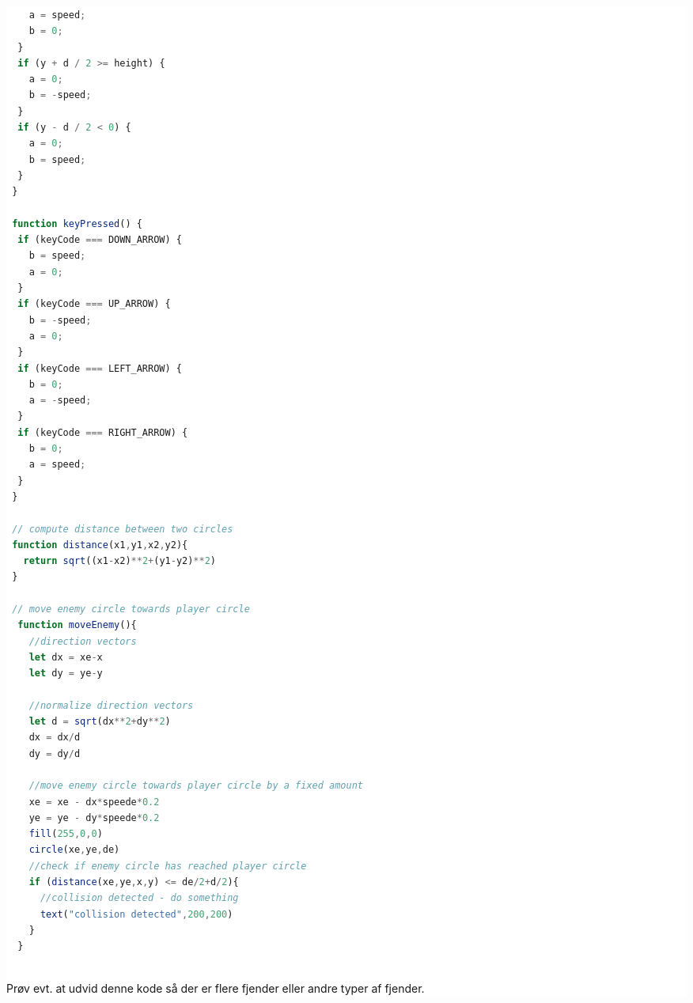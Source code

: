 ```javascript
    a = speed;
    b = 0;
  }
  if (y + d / 2 >= height) {
    a = 0;
    b = -speed;
  }
  if (y - d / 2 < 0) {
    a = 0;
    b = speed;
  }
 }

 function keyPressed() {
  if (keyCode === DOWN_ARROW) {
    b = speed;
    a = 0;
  }
  if (keyCode === UP_ARROW) {
    b = -speed;
    a = 0;
  }
  if (keyCode === LEFT_ARROW) {
    b = 0;
    a = -speed;
  }
  if (keyCode === RIGHT_ARROW) {
    b = 0;
    a = speed;
  }
 }

 // compute distance between two circles
 function distance(x1,y1,x2,y2){
   return sqrt((x1-x2)**2+(y1-y2)**2)
 }

 // move enemy circle towards player circle
  function moveEnemy(){
    //direction vectors
    let dx = xe-x
    let dy = ye-y

    //normalize direction vectors
    let d = sqrt(dx**2+dy**2)
    dx = dx/d
    dy = dy/d
    
    //move enemy circle towards player circle by a fixed amount
    xe = xe - dx*speede*0.2
    ye = ye - dy*speede*0.2
    fill(255,0,0)
    circle(xe,ye,de)
    //check if enemy circle has reached player circle
    if (distance(xe,ye,x,y) <= de/2+d/2){
      //collision detected - do something
      text("collision detected",200,200)
    }
  }
 
```
Prøv evt. at udvid denne kode så der er flere fjender eller andre typer af fjender.
